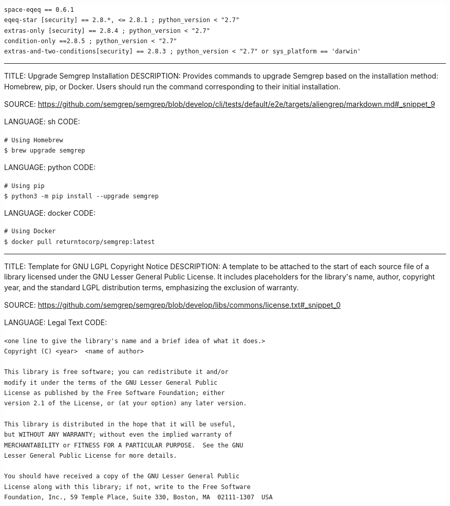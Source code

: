 ```
space-eqeq == 0.6.1
eqeq-star [security] == 2.8.*, <= 2.8.1 ; python_version < "2.7"
extras-only [security] == 2.8.4 ; python_version < "2.7"
condition-only ==2.8.5 ; python_version < "2.7"
extras-and-two-conditions[security] == 2.8.3 ; python_version < "2.7" or sys_platform == 'darwin'
```

---

TITLE: Upgrade Semgrep Installation
DESCRIPTION: Provides commands to upgrade Semgrep based on the installation method: Homebrew, pip, or Docker. Users should run the command corresponding to their initial installation.

SOURCE: <https://github.com/semgrep/semgrep/blob/develop/cli/tests/default/e2e/targets/aliengrep/markdown.md#_snippet_9>

LANGUAGE: sh
CODE:

```
# Using Homebrew
$ brew upgrade semgrep
```

LANGUAGE: python
CODE:

```
# Using pip
$ python3 -m pip install --upgrade semgrep
```

LANGUAGE: docker
CODE:

```
# Using Docker
$ docker pull returntocorp/semgrep:latest
```

---

TITLE: Template for GNU LGPL Copyright Notice
DESCRIPTION: A template to be attached to the start of each source file of a library licensed under the GNU Lesser General Public License. It includes placeholders for the library's name, author, copyright year, and the standard LGPL distribution terms, emphasizing the exclusion of warranty.

SOURCE: <https://github.com/semgrep/semgrep/blob/develop/libs/commons/license.txt#_snippet_0>

LANGUAGE: Legal Text
CODE:

```
<one line to give the library's name and a brief idea of what it does.>
Copyright (C) <year>  <name of author>

This library is free software; you can redistribute it and/or
modify it under the terms of the GNU Lesser General Public
License as published by the Free Software Foundation; either
version 2.1 of the License, or (at your option) any later version.

This library is distributed in the hope that it will be useful,
but WITHOUT ANY WARRANTY; without even the implied warranty of
MERCHANTABILITY or FITNESS FOR A PARTICULAR PURPOSE.  See the GNU
Lesser General Public License for more details.

You should have received a copy of the GNU Lesser General Public
License along with this library; if not, write to the Free Software
Foundation, Inc., 59 Temple Place, Suite 330, Boston, MA  02111-1307  USA
```
